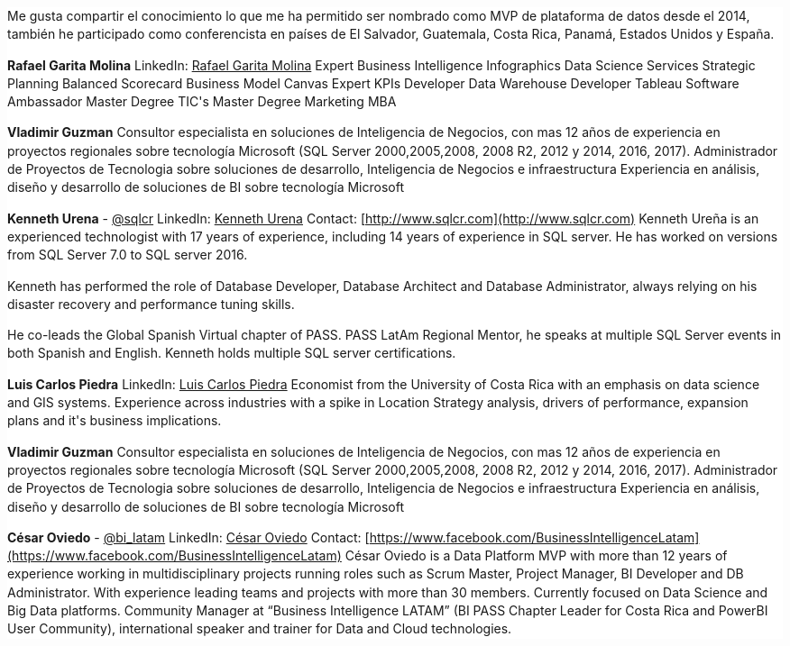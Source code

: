 Me gusta compartir el conocimiento lo que me ha permitido ser nombrado como MVP de plataforma de datos desde el 2014, también he participado como conferencista en países de El Salvador, Guatemala, Costa Rica, Panamá, Estados Unidos y España.
 
**Rafael Garita Molina** 
LinkedIn: [Rafael Garita Molina](https://cr.linkedin.com/in/rafaelgarita)
Expert Business Intelligence
Infographics  Data Science Services
Strategic Planning
Balanced Scorecard  Business Model Canvas Expert
KPIs Developer
Data Warehouse Developer
Tableau Software Ambassador
Master Degree TIC's
Master Degree Marketing
MBA
 
**Vladimir Guzman** 
Consultor especialista en soluciones de Inteligencia de Negocios, con mas 12 años de experiencia en proyectos regionales  sobre tecnología Microsoft (SQL Server 2000,2005,2008, 2008 R2, 2012 y 2014, 2016, 2017).
Administrador de Proyectos de Tecnologia sobre soluciones de desarrollo, Inteligencia de Negocios e infraestructura
Experiencia en análisis, diseño y desarrollo de soluciones de BI sobre tecnología Microsoft
 
**Kenneth Urena**  - [@sqlcr](https://www.twitter.com/@sqlcr)
LinkedIn: [Kenneth Urena](https://www.linkedin.com/in/sqlcr)
Contact: [http://www.sqlcr.com](http://www.sqlcr.com)
Kenneth Ureña is an experienced technologist with 17 years of experience, including 14 years of experience in SQL server. He has worked on versions from SQL Server 7.0 to SQL server 2016. 

Kenneth has performed the role of Database Developer, Database Architect and Database Administrator, always relying on his disaster recovery and performance tuning skills.

He co-leads the Global Spanish Virtual chapter of PASS. PASS LatAm Regional Mentor, he speaks at multiple SQL Server events in both Spanish and English. Kenneth holds multiple SQL server certifications.
 
**Luis Carlos Piedra** 
LinkedIn: [Luis Carlos Piedra](https://www.linkedin.com/in/luis-carlos-piedra-a7647771/)
Economist from the University of Costa Rica with an emphasis on data science and GIS systems. Experience across industries with a spike in Location Strategy analysis, drivers of performance, expansion plans and it's business implications.
 
**Vladimir Guzman** 
Consultor especialista en soluciones de Inteligencia de Negocios, con mas 12 años de experiencia en proyectos regionales  sobre tecnología Microsoft (SQL Server 2000,2005,2008, 2008 R2, 2012 y 2014, 2016, 2017).
Administrador de Proyectos de Tecnologia sobre soluciones de desarrollo, Inteligencia de Negocios e infraestructura
Experiencia en análisis, diseño y desarrollo de soluciones de BI sobre tecnología Microsoft
 
**César Oviedo**  - [@bi_latam](https://www.twitter.com/@bi_latam)
LinkedIn: [César Oviedo](https://www.linkedin.com/in/cesaroviedo)
Contact: [https://www.facebook.com/BusinessIntelligenceLatam](https://www.facebook.com/BusinessIntelligenceLatam)
César Oviedo is a Data Platform MVP with more than 12 years of experience working in multidisciplinary projects running roles such as Scrum Master, Project Manager, BI Developer and DB Administrator. With experience leading teams and projects with more than 30 members. Currently focused on Data Science and Big Data platforms. Community Manager at “Business Intelligence LATAM” (BI PASS Chapter Leader for Costa Rica and PowerBI User Community), international speaker and trainer for Data and Cloud technologies.
 
